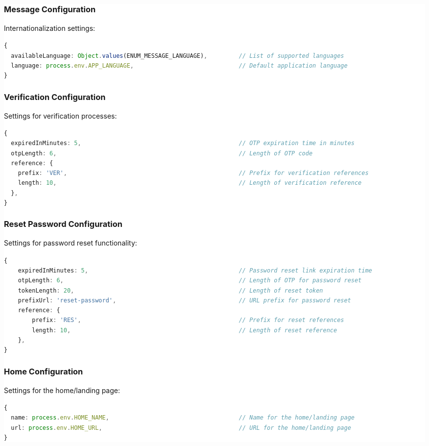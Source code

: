 ### Message Configuration

Internationalization settings:

```typescript
{
  availableLanguage: Object.values(ENUM_MESSAGE_LANGUAGE),         // List of supported languages
  language: process.env.APP_LANGUAGE,                              // Default application language
}
```

### Verification Configuration

Settings for verification processes:

```typescript
{
  expiredInMinutes: 5,                                             // OTP expiration time in minutes
  otpLength: 6,                                                    // Length of OTP code
  reference: {
    prefix: 'VER',                                                 // Prefix for verification references
    length: 10,                                                    // Length of verification reference
  },
}
```

### Reset Password Configuration

Settings for password reset functionality:

```typescript
{
    expiredInMinutes: 5,                                           // Password reset link expiration time
    otpLength: 6,                                                  // Length of OTP for password reset
    tokenLength: 20,                                               // Length of reset token
    prefixUrl: 'reset-password',                                   // URL prefix for password reset
    reference: {
        prefix: 'RES',                                             // Prefix for reset references
        length: 10,                                                // Length of reset reference
    },
}
```

### Home Configuration

Settings for the home/landing page:

```typescript
{
  name: process.env.HOME_NAME,                                     // Name for the home/landing page
  url: process.env.HOME_URL,                                       // URL for the home/landing page
}
```
